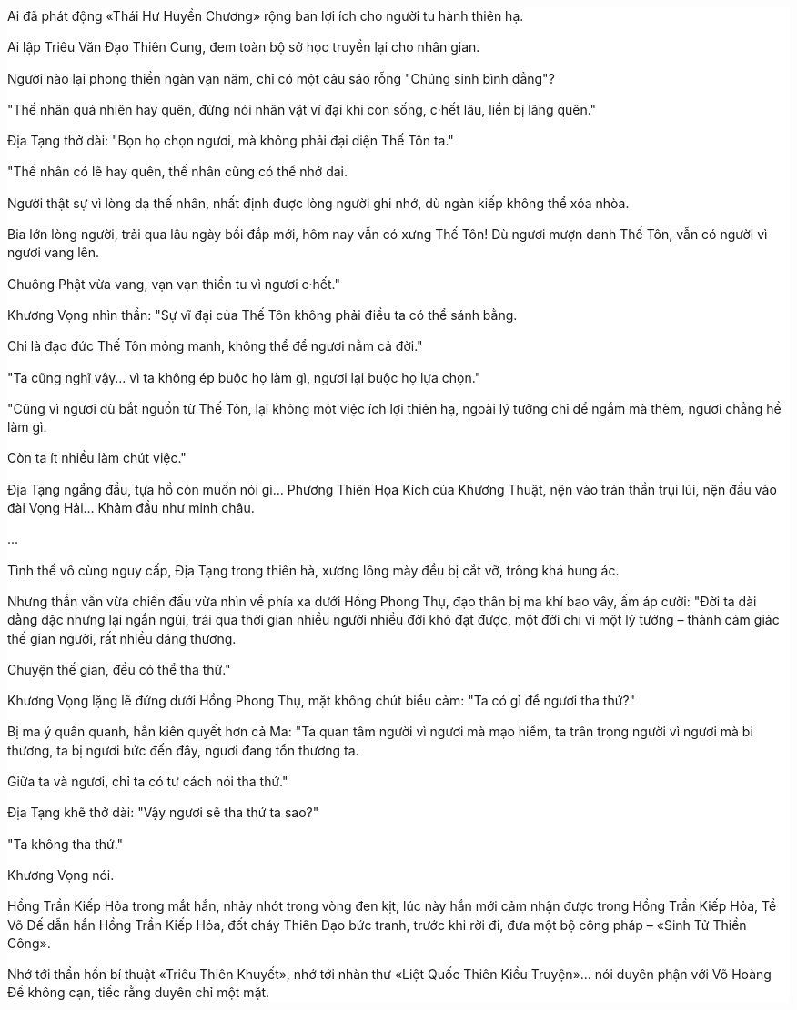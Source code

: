 Ai đã phát động «Thái Hư Huyền Chương» rộng ban lợi ích cho người tu hành thiên hạ.

Ai lập Triêu Văn Đạo Thiên Cung, đem toàn bộ sở học truyền lại cho nhân gian.

Người nào lại phong thiền ngàn vạn năm, chỉ có một câu sáo rỗng "Chúng sinh bình đẳng"?

"Thế nhân quả nhiên hay quên, đừng nói nhân vật vĩ đại khi còn sống, c·hết lâu, liền bị lãng quên."

Địa Tạng thở dài: "Bọn họ chọn ngươi, mà không phải đại diện Thế Tôn ta."

"Thế nhân có lẽ hay quên, thế nhân cũng có thể nhớ dai.

Người thật sự vì lòng dạ thế nhân, nhất định được lòng người ghi nhớ, dù ngàn kiếp không thể xóa nhòa.

Bia lớn lòng người, trải qua lâu ngày bồi đắp mới, hôm nay vẫn có xưng Thế Tôn! Dù ngươi mượn danh Thế Tôn, vẫn có người vì ngươi vang lên.

Chuông Phật vừa vang, vạn vạn thiền tu vì ngươi c·hết."

Khương Vọng nhìn thần: "Sự vĩ đại của Thế Tôn không phải điều ta có thể sánh bằng.

Chỉ là đạo đức Thế Tôn mỏng manh, không thể để ngươi nằm cả đời."

"Ta cũng nghĩ vậy… vì ta không ép buộc họ làm gì, ngươi lại buộc họ lựa chọn."

"Cũng vì ngươi dù bắt nguồn từ Thế Tôn, lại không một việc ích lợi thiên hạ, ngoài lý tưởng chỉ để ngắm mà thèm, ngươi chẳng hề làm gì.

Còn ta ít nhiều làm chút việc."

Địa Tạng ngẩng đầu, tựa hồ còn muốn nói gì… Phương Thiên Họa Kích của Khương Thuật, nện vào trán thần trụi lủi, nện đầu vào đài Vọng Hải… Khảm đầu như minh châu.

...

Tình thế vô cùng nguy cấp, Địa Tạng trong thiên hà, xương lông mày đều bị cắt vỡ, trông khá hung ác.

Nhưng thần vẫn vừa chiến đấu vừa nhìn về phía xa dưới Hồng Phong Thụ, đạo thân bị ma khí bao vây, ấm áp cười: "Đời ta dài dằng dặc nhưng lại ngắn ngủi, trải qua thời gian nhiều người nhiều đời khó đạt được, một đời chỉ vì một lý tưởng – thành cảm giác thế gian người, rất nhiều đáng thương.

Chuyện thế gian, đều có thể tha thứ."

Khương Vọng lặng lẽ đứng dưới Hồng Phong Thụ, mặt không chút biểu cảm: "Ta có gì để ngươi tha thứ?"

Bị ma ý quấn quanh, hắn kiên quyết hơn cả Ma: "Ta quan tâm người vì ngươi mà mạo hiểm, ta trân trọng người vì ngươi mà bi thương, ta bị ngươi bức đến đây, ngươi đang tổn thương ta.

Giữa ta và ngươi, chỉ ta có tư cách nói tha thứ."

Địa Tạng khẽ thở dài: "Vậy ngươi sẽ tha thứ ta sao?"

"Ta không tha thứ."

Khương Vọng nói.

Hồng Trần Kiếp Hỏa trong mắt hắn, nhảy nhót trong vòng đen kịt, lúc này hắn mới cảm nhận được trong Hồng Trần Kiếp Hỏa, Tề Võ Đế dẫn hắn Hồng Trần Kiếp Hỏa, đốt cháy Thiên Đạo bức tranh, trước khi rời đi, đưa một bộ công pháp – «Sinh Tử Thiền Công».

Nhớ tới thần hồn bí thuật «Triêu Thiên Khuyết», nhớ tới nhàn thư «Liệt Quốc Thiên Kiều Truyện»… nói duyên phận với Võ Hoàng Đế không cạn, tiếc rằng duyên chỉ một mặt.
